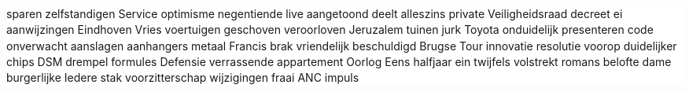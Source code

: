 sparen
zelfstandigen
Service
optimisme
negentiende
live
aangetoond
deelt
alleszins
private
Veiligheidsraad
decreet
ei
aanwijzingen
Eindhoven
Vries
voertuigen
geschoven
veroorloven
Jeruzalem
tuinen
jurk
Toyota
onduidelijk
presenteren
code
onverwacht
aanslagen
aanhangers
metaal
Francis
brak
vriendelijk
beschuldigd
Brugse
Tour
innovatie
resolutie
voorop
duidelijker
chips
DSM
drempel
formules
Defensie
verrassende
appartement
Oorlog
Eens
halfjaar
ein
twijfels
volstrekt
romans
belofte
dame
burgerlijke
Iedere
stak
voorzitterschap
wijzigingen
fraai
ANC
impuls